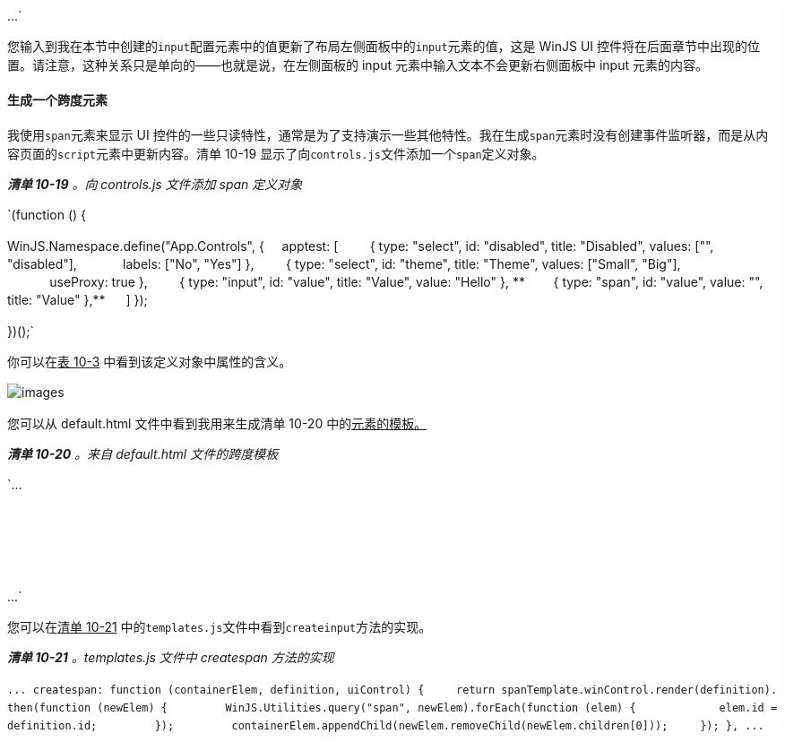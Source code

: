 ...`

您输入到我在本节中创建的`input`配置元素中的值更新了布局左侧面板中的`input`元素的值，这是 WinJS UI 控件将在后面章节中出现的位置。请注意，这种关系只是单向的——也就是说，在左侧面板的 input 元素中输入文本不会更新右侧面板中 input 元素的内容。

#### 生成一个跨度元素

我使用`span`元素来显示 UI 控件的一些只读特性，通常是为了支持演示一些其他特性。我在生成`span`元素时没有创建事件监听器，而是从内容页面的`script`元素中更新内容。清单 10-19 显示了向`controls.js`文件添加一个`span`定义对象。

***清单 10-19** 。向 controls.js 文件添加 span 定义对象*

`(function () {

WinJS.Namespace.define("App.Controls", {
    apptest: [
        { type: "select", id: "disabled", title: "Disabled", values: ["", "disabled"],
            labels: ["No", "Yes"] },
        { type: "select", id: "theme", title: "Theme", values: ["Small", "Big"],
            useProxy: true },
        { type: "input", id: "value", title: "Value", value: "Hello" },
**        { type: "span", id: "value", value: "<Ready>", title: "Value" },**` `    ]
});

})();`

你可以在[表 10-3](#tab_10_3) 中看到该定义对象中属性的含义。

![images](images/9781430244011_Tab10-03.jpg)

您可以从 default.html 文件中看到我用来生成清单 10-20 中的[元素的模板。](#list_10_20)

***清单 10-20** 。来自 default.html 文件的跨度模板*

`...
<div id="spanTemplate" data-win-control="WinJS.Binding.Template">
    <div class="spanContainer">
        <h2 class="controlTitle" data-win-bind="innerText: title"></h2>
        <span class="controlSpan" data-win-bind="innerText: value"></span>
    </div>
</div>
...`

您可以在[清单 10-21](#list_10_21) 中的`templates.js`文件中看到`createinput`方法的实现。

***清单 10-21** 。templates.js 文件中 createspan 方法的实现*

`...
createspan: function (containerElem, definition, uiControl) {
    return spanTemplate.winControl.render(definition).then(function (newElem) {
        WinJS.Utilities.query("span", newElem).forEach(function (elem) {
            elem.id = definition.id;
        });
        containerElem.appendChild(newElem.removeChild(newElem.children[0]));
    });
},
...`
